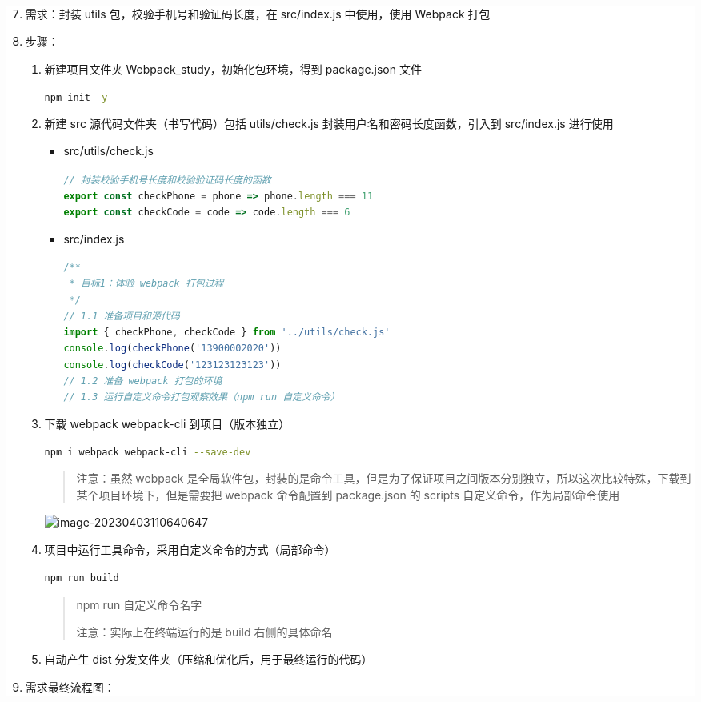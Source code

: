  7. 需求：封装 utils 包，校验手机号和验证码长度，在 src/index.js 中使用，使用 Webpack 打包

 8. 步骤：

    1. 新建项目文件夹 Webpack_study，初始化包环境，得到 package.json 文件

       ```bash
       npm init -y
       ```

    2. 新建 src 源代码文件夹（书写代码）包括 utils/check.js 封装用户名和密码长度函数，引入到 src/index.js 进行使用

       * src/utils/check.js

         ```js
         // 封装校验手机号长度和校验验证码长度的函数
         export const checkPhone = phone => phone.length === 11
         export const checkCode = code => code.length === 6
         ```

       * src/index.js

         ```js
         /**
          * 目标1：体验 webpack 打包过程
          */
         // 1.1 准备项目和源代码
         import { checkPhone, checkCode } from '../utils/check.js'
         console.log(checkPhone('13900002020'))
         console.log(checkCode('123123123123'))
         // 1.2 准备 webpack 打包的环境
         // 1.3 运行自定义命令打包观察效果（npm run 自定义命令）
         ```

    3. 下载 webpack webpack-cli 到项目（版本独立）

       ```bash
       npm i webpack webpack-cli --save-dev
       ```

       > 注意：虽然 webpack 是全局软件包，封装的是命令工具，但是为了保证项目之间版本分别独立，所以这次比较特殊，下载到某个项目环境下，但是需要把 webpack 命令配置到 package.json 的 scripts 自定义命令，作为局部命令使用

       ![image-20230403110640647](images/image-20230403110640647.png)

    4. 项目中运行工具命令，采用自定义命令的方式（局部命令）

       ```bash
       npm run build
       ```

       > npm run 自定义命令名字
       >
       > 注意：实际上在终端运行的是 build 右侧的具体命名

    5. 自动产生 dist 分发文件夹（压缩和优化后，用于最终运行的代码）

 9. 需求最终流程图：
